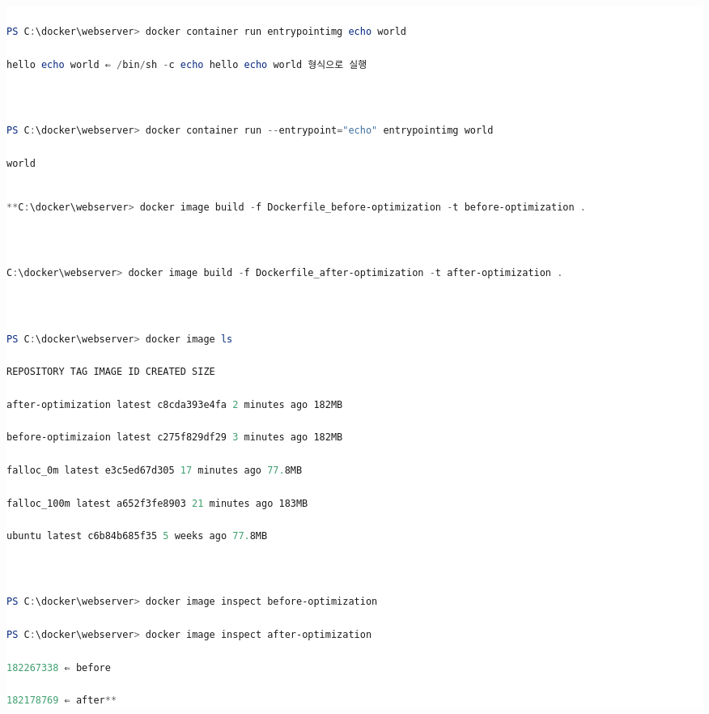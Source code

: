```powershell

PS C:\docker\webserver> docker container run entrypointimg echo world

hello echo world ⇐ /bin/sh -c echo hello echo world 형식으로 실행

  

PS C:\docker\webserver> docker container run --entrypoint="echo" entrypointimg world

world

```

  

```powershell

**C:\docker\webserver> docker image build -f Dockerfile_before-optimization -t before-optimization .

  

C:\docker\webserver> docker image build -f Dockerfile_after-optimization -t after-optimization .

  

PS C:\docker\webserver> docker image ls

REPOSITORY TAG IMAGE ID CREATED SIZE

after-optimization latest c8cda393e4fa 2 minutes ago 182MB

before-optimizaion latest c275f829df29 3 minutes ago 182MB

falloc_0m latest e3c5ed67d305 17 minutes ago 77.8MB

falloc_100m latest a652f3fe8903 21 minutes ago 183MB

ubuntu latest c6b84b685f35 5 weeks ago 77.8MB

  

PS C:\docker\webserver> docker image inspect before-optimization

PS C:\docker\webserver> docker image inspect after-optimization

182267338 ⇐ before

182178769 ⇐ after**

```

  